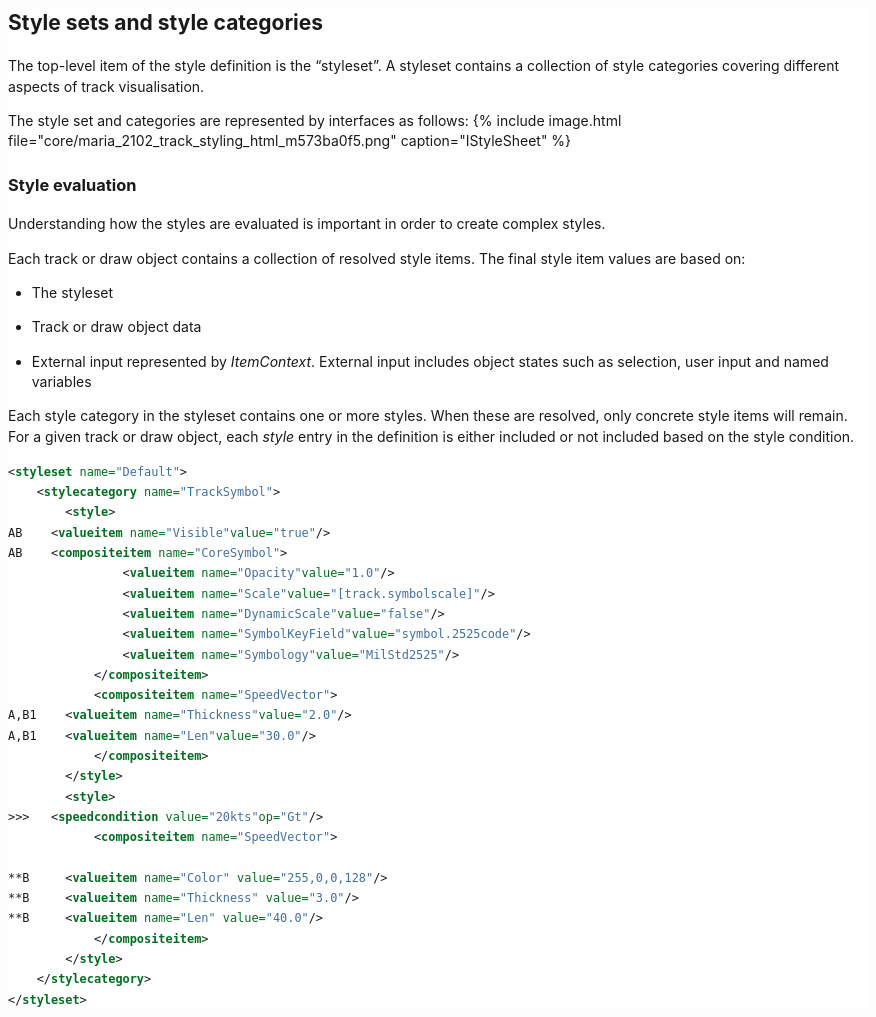 ## Style sets and style categories

The top-level item of the style definition is the “styleset”. A styleset contains a collection of style categories covering different aspects of track visualisation.

The style set and categories are represented by interfaces as follows:
{% include image.html file="core/maria_2102_track_styling_html_m573ba0f5.png" caption="IStyleSheet" %}


### Style evaluation

Understanding how the styles are evaluated is important in order to create complex styles.

Each track or draw object contains a collection of resolved style items. The final style item values are based on:

*  The styleset 

*  Track or draw object data 

*  External input represented by *ItemContext*. External input includes object states such as selection, user input and named variables 

Each style category in the styleset contains one or more styles. When these are resolved, only concrete style items will remain. For a given track or draw object, each *style* entry in the definition is either included or not included based on the style condition.

```xml
<styleset name="Default">
	<stylecategory name="TrackSymbol">
		<style>
AB    <valueitem name="Visible"value="true"/>
AB    <compositeitem name="CoreSymbol">
				<valueitem name="Opacity"value="1.0"/>
				<valueitem name="Scale"value="[track.symbolscale]"/>
				<valueitem name="DynamicScale"value="false"/>
				<valueitem name="SymbolKeyField"value="symbol.2525code"/>
				<valueitem name="Symbology"value="MilStd2525"/>
			</compositeitem>
			<compositeitem name="SpeedVector">
A,B1    <valueitem name="Thickness"value="2.0"/>
A,B1    <valueitem name="Len"value="30.0"/>
			</compositeitem>
		</style>
		<style>
>>>   <speedcondition value="20kts"op="Gt"/>
			<compositeitem name="SpeedVector">

**B     <valueitem name="Color" value="255,0,0,128"/>
**B     <valueitem name="Thickness" value="3.0"/>
**B     <valueitem name="Len" value="40.0"/>
			</compositeitem>
		</style>
	</stylecategory>
</styleset>
```
